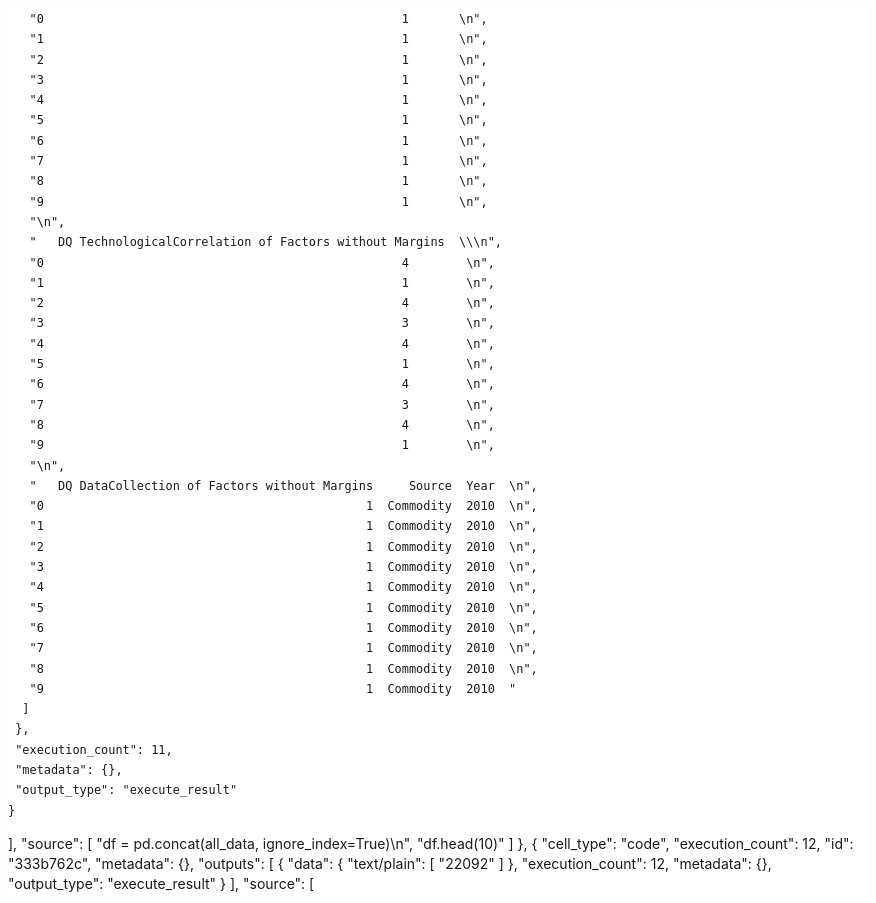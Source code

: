        "0                                                  1       \n",
       "1                                                  1       \n",
       "2                                                  1       \n",
       "3                                                  1       \n",
       "4                                                  1       \n",
       "5                                                  1       \n",
       "6                                                  1       \n",
       "7                                                  1       \n",
       "8                                                  1       \n",
       "9                                                  1       \n",
       "\n",
       "   DQ TechnologicalCorrelation of Factors without Margins  \\\n",
       "0                                                  4        \n",
       "1                                                  1        \n",
       "2                                                  4        \n",
       "3                                                  3        \n",
       "4                                                  4        \n",
       "5                                                  1        \n",
       "6                                                  4        \n",
       "7                                                  3        \n",
       "8                                                  4        \n",
       "9                                                  1        \n",
       "\n",
       "   DQ DataCollection of Factors without Margins     Source  Year  \n",
       "0                                             1  Commodity  2010  \n",
       "1                                             1  Commodity  2010  \n",
       "2                                             1  Commodity  2010  \n",
       "3                                             1  Commodity  2010  \n",
       "4                                             1  Commodity  2010  \n",
       "5                                             1  Commodity  2010  \n",
       "6                                             1  Commodity  2010  \n",
       "7                                             1  Commodity  2010  \n",
       "8                                             1  Commodity  2010  \n",
       "9                                             1  Commodity  2010  "
      ]
     },
     "execution_count": 11,
     "metadata": {},
     "output_type": "execute_result"
    }
   ],
   "source": [
    "df = pd.concat(all_data, ignore_index=True)\n",
    "df.head(10)"
   ]
  },
  {
   "cell_type": "code",
   "execution_count": 12,
   "id": "333b762c",
   "metadata": {},
   "outputs": [
    {
     "data": {
      "text/plain": [
       "22092"
      ]
     },
     "execution_count": 12,
     "metadata": {},
     "output_type": "execute_result"
    }
   ],
   "source": [